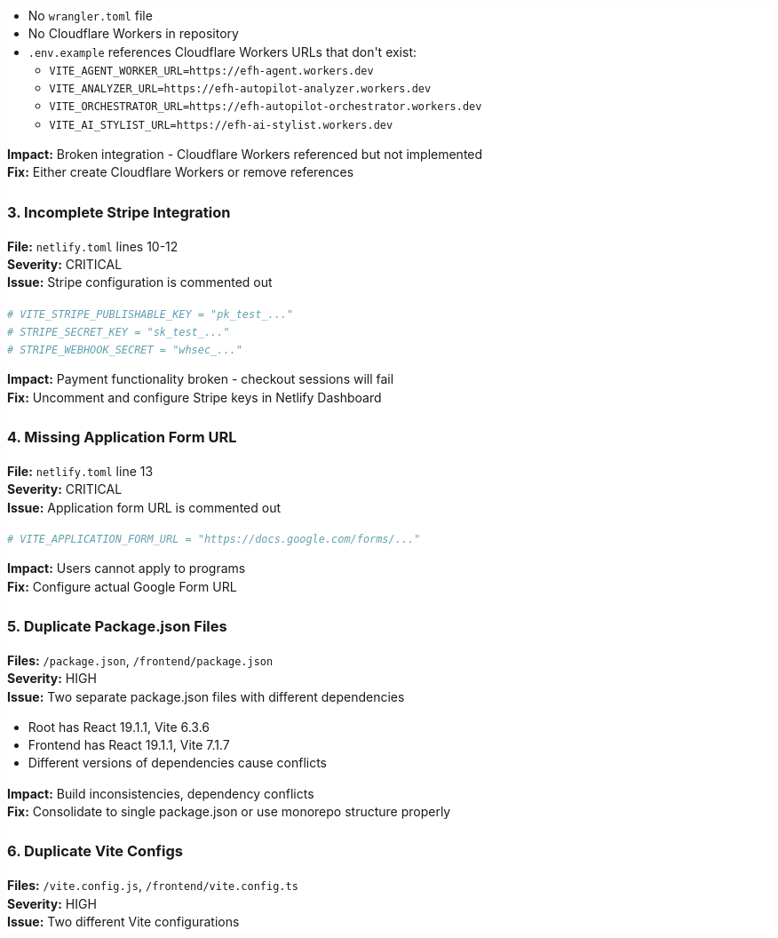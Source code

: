 - No `wrangler.toml` file
- No Cloudflare Workers in repository
- `.env.example` references Cloudflare Workers URLs that don't exist:
  - `VITE_AGENT_WORKER_URL=https://efh-agent.workers.dev`
  - `VITE_ANALYZER_URL=https://efh-autopilot-analyzer.workers.dev`
  - `VITE_ORCHESTRATOR_URL=https://efh-autopilot-orchestrator.workers.dev`
  - `VITE_AI_STYLIST_URL=https://efh-ai-stylist.workers.dev`

**Impact:** Broken integration - Cloudflare Workers referenced but not implemented  
**Fix:** Either create Cloudflare Workers or remove references

### 3. **Incomplete Stripe Integration**

**File:** `netlify.toml` lines 10-12  
**Severity:** CRITICAL  
**Issue:** Stripe configuration is commented out

```toml
# VITE_STRIPE_PUBLISHABLE_KEY = "pk_test_..."
# STRIPE_SECRET_KEY = "sk_test_..."
# STRIPE_WEBHOOK_SECRET = "whsec_..."
```

**Impact:** Payment functionality broken - checkout sessions will fail  
**Fix:** Uncomment and configure Stripe keys in Netlify Dashboard

### 4. **Missing Application Form URL**

**File:** `netlify.toml` line 13  
**Severity:** CRITICAL  
**Issue:** Application form URL is commented out

```toml
# VITE_APPLICATION_FORM_URL = "https://docs.google.com/forms/..."
```

**Impact:** Users cannot apply to programs  
**Fix:** Configure actual Google Form URL

### 5. **Duplicate Package.json Files**

**Files:** `/package.json`, `/frontend/package.json`  
**Severity:** HIGH  
**Issue:** Two separate package.json files with different dependencies

- Root has React 19.1.1, Vite 6.3.6
- Frontend has React 19.1.1, Vite 7.1.7
- Different versions of dependencies cause conflicts

**Impact:** Build inconsistencies, dependency conflicts  
**Fix:** Consolidate to single package.json or use monorepo structure properly

### 6. **Duplicate Vite Configs**

**Files:** `/vite.config.js`, `/frontend/vite.config.ts`  
**Severity:** HIGH  
**Issue:** Two different Vite configurations
